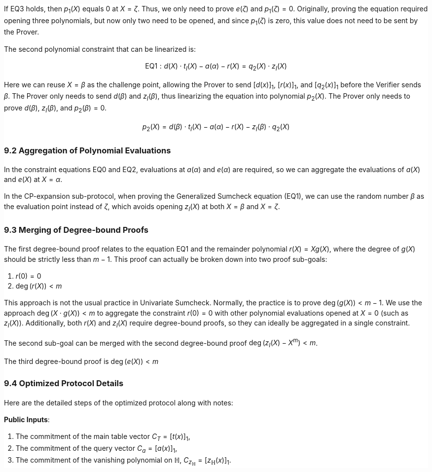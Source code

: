If $\mathsf{EQ3}$ holds, then $p_1(X)$ equals $0$ at $X=\zeta$. Thus, we only need to prove $e(\zeta)$ and $p_1(\zeta)=0$. Originally, proving the equation required opening three polynomials, but now only two need to be opened, and since $p_1(\zeta)$ is zero, this value does not need to be sent by the Prover.

The second polynomial constraint that can be linearized is:

$$
\mathsf{EQ1}: d(X)\cdot t_I(X) - a(\alpha) - r(X) = q_2(X)\cdot z_I(X)
$$

Here we can reuse $X=\beta$ as the challenge point, allowing the Prover to send $[d(x)]_1$, $[r(x)]_1$, and $[q_2(x)]_1$ before the Verifier sends $\beta$. The Prover only needs to send $d(\beta)$ and $z_I(\beta)$, thus linearizing the equation into polynomial $p_2(X)$. The Prover only needs to prove $d(\beta)$, $z_I(\beta)$, and $p_2(\beta)=0$.

$$
p_2(X) = d(\beta)\cdot t_I(X) - a(\alpha) - r(X) - z_I(\beta) \cdot q_2(X)
$$

### 9.2 Aggregation of Polynomial Evaluations

In the constraint equations $\mathsf{EQ0}$ and $\mathsf{EQ2}$, evaluations at $a(\alpha)$ and $e(\alpha)$ are required, so we can aggregate the evaluations of $a(X)$ and $e(X)$ at $X=\alpha$.

In the CP-expansion sub-protocol, when proving the Generalized Sumcheck equation ($\mathsf{EQ1}$), we can use the random number $\beta$ as the evaluation point instead of $\zeta$, which avoids opening $z_I(X)$ at both $X=\beta$ and $X=\zeta$.

### 9.3 Merging of Degree-bound Proofs

The first degree-bound proof relates to the equation $\mathsf{EQ1}$ and the remainder polynomial $r(X)=Xg(X)$, where the degree of $g(X)$ should be strictly less than $m-1$. This proof can actually be broken down into two proof sub-goals:

1. $r(0)=0$
2. $\deg(r(X))<m$

This approach is not the usual practice in Univariate Sumcheck. Normally, the practice is to prove $\deg(g(X)) < m-1$. We use the approach $\deg(X\cdot g(X)) < m$ to aggregate the constraint $r(0)=0$ with other polynomial evaluations opened at $X=0$ (such as $z_I(X)$). Additionally, both $r(X)$ and $z_I(X)$ require degree-bound proofs, so they can ideally be aggregated in a single constraint.

The second sub-goal can be merged with the second degree-bound proof $\deg(z_I(X) - X^m)<m$.

The third degree-bound proof is $\deg(e(X)) < m$

### 9.4 Optimized Protocol Details

Here are the detailed steps of the optimized protocol along with notes:

**Public Inputs**:

1. The commitment of the main table vector $C_T=[t(x)]_1$,
2. The commitment of the query vector $C_a=[a(x)]_1$,
3. The commitment of the vanishing polynomial on $\mathbb{H}$, $C_{z_\mathbb{H}}=[z_\mathbb{H}(x)]_1$.

